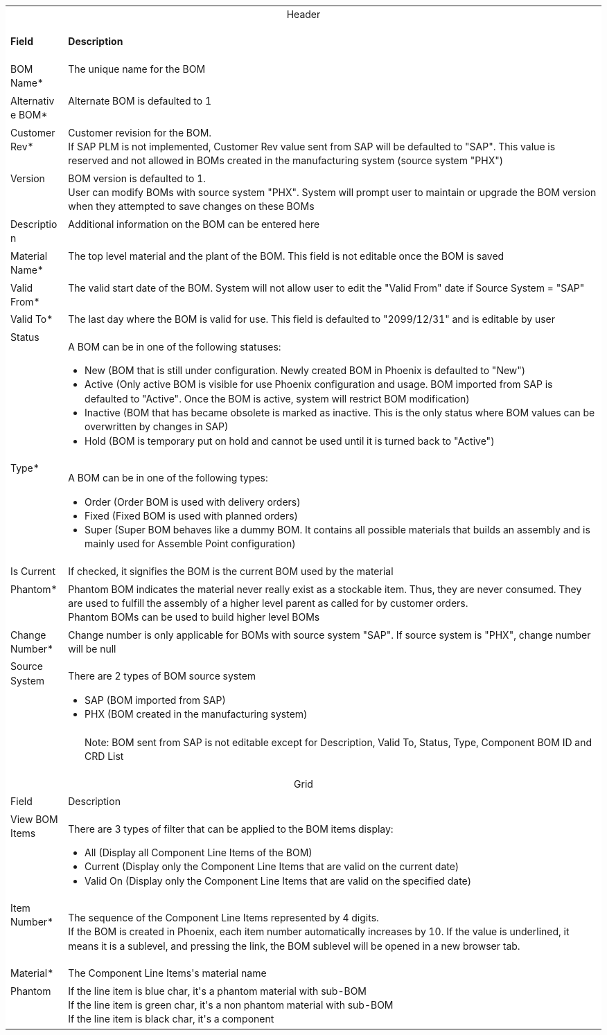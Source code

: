 <table class="confluenceTable"><colgroup><col /><col /></colgroup><tbody><tr><td style="text-align: center;" colspan="2" class="confluenceTd">Header</td></tr><tr><td class="highlight-grey confluenceTd" data-highlight-colour="grey"><p><strong>Field</strong></p></td><td class="highlight-grey confluenceTd" data-highlight-colour="grey"><p><strong>Description</strong></p></td></tr><tr><td class="confluenceTd">BOM Name*</td><td class="confluenceTd">The unique name for the BOM</td></tr><tr><td colspan="1" class="confluenceTd">Alternative BOM*</td><td colspan="1" class="confluenceTd">Alternate BOM is defaulted to 1</td></tr><tr><td colspan="1" class="confluenceTd">Customer Rev*</td><td colspan="1" class="confluenceTd">Customer revision for the BOM. <br />If SAP PLM is not implemented, Customer Rev value sent from SAP will be defaulted to "SAP". This value is reserved and not allowed in BOMs created in the manufacturing system (source system "PHX")</td></tr><tr><td colspan="1" class="confluenceTd">Version</td><td colspan="1" class="confluenceTd">BOM version is defaulted to 1. <br />User can modify BOMs with source system "PHX". System will prompt user to maintain or upgrade the BOM version when they attempted to save changes on these BOMs</td></tr><tr><td colspan="1" class="confluenceTd">Description</td><td colspan="1" class="confluenceTd">Additional information on the BOM can be entered here</td></tr><tr><td colspan="1" class="confluenceTd">Material Name*</td><td colspan="1" class="confluenceTd">The top level material and the plant of the BOM. This field is not editable once the BOM is saved</td></tr><tr><td colspan="1" class="confluenceTd">Valid From*</td><td colspan="1" class="confluenceTd">The valid start date of the BOM. System will not allow user to edit the "Valid From" date if Source System = "SAP"</td></tr><tr><td colspan="1" class="confluenceTd">Valid To*</td><td colspan="1" class="confluenceTd">The last day where the BOM is valid for use. This field is defaulted to "2099/12/31" and is editable by user</td></tr><tr><td colspan="1" class="confluenceTd">Status</td><td colspan="1" class="confluenceTd"><p>A BOM can be in one of the following statuses:</p><ul><li>New (BOM that is still under configuration. Newly created BOM in Phoenix is defaulted to "New")</li><li>Active (Only active BOM is visible for use Phoenix configuration and usage. BOM imported from SAP is defaulted to "Active". Once the BOM is active, system will restrict BOM modification)</li><li>Inactive (BOM that has became obsolete is marked as inactive. This is the only status where BOM values can be overwritten by changes in SAP)</li><li>Hold (BOM is temporary put on hold and cannot be used until it is turned back to "Active")</li></ul></td></tr><tr><td colspan="1" class="confluenceTd">Type*</td><td colspan="1" class="confluenceTd"><p><span>A BOM can be in one of the following types:</span></p><ul><li>Order (Order BOM is used with delivery orders)<span> </span></li><li>Fixed (Fixed BOM is used with planned orders)</li><li>Super (Super BOM behaves like a dummy BOM. It contains all possible materials that builds an assembly and is mainly used for Assemble Point configuration)</li></ul></td></tr><tr><td colspan="1" class="confluenceTd">Is Current</td><td colspan="1" class="confluenceTd">If checked, it signifies the BOM is the current BOM used by the material</td></tr><tr><td colspan="1" class="confluenceTd">Phantom*</td><td colspan="1" class="confluenceTd">Phantom BOM indicates the material never really exist as a stockable item. Thus, they are never consumed. They are used to fulfill the assembly of a higher level parent as called for by customer orders.<br />Phantom BOMs can be used to build higher level BOMs</td></tr><tr><td colspan="1" class="confluenceTd">Change Number*</td><td colspan="1" class="confluenceTd">Change number is only applicable for BOMs with source system "SAP". If source system is "PHX", change number will be null</td></tr><tr><td colspan="1" class="confluenceTd">Source System</td><td colspan="1" class="confluenceTd"><p>There are 2 types of BOM source system</p><ul><li>SAP (BOM imported from SAP)</li><li>PHX (BOM created in the manufacturing system)<br /><br />Note: BOM sent from SAP is not editable except for Description, Valid To, Status, Type, Component BOM ID and CRD List </li></ul></td></tr><tr><td style="text-align: center;" colspan="2" class="confluenceTd">Grid</td></tr><tr><td class="highlight-grey confluenceTd" data-highlight-colour="grey">Field</td><td class="highlight-grey confluenceTd" data-highlight-colour="grey">Description</td></tr><tr><td colspan="1" class="confluenceTd">View BOM Items</td><td colspan="1" class="confluenceTd"><p>There are 3 types of filter that can be applied to the BOM items display:</p><ul><li>All (Display all Component Line Items of the BOM)</li><li>Current (Display only the Component Line Items that are valid on the current date)</li><li>Valid On (<span>Display </span><span>only the Component Line Items that are valid on the specified date)</span></li></ul></td></tr><tr><td colspan="1" class="confluenceTd">Item Number*</td><td colspan="1" class="confluenceTd"><p>The sequence of the <span>Component Line Items represented by 4 digits.<br />If the BOM is created in Phoenix, each item number automatically increases by 10. If the value is underlined, it means it is a sublevel, and pressing the link, the BOM sublevel will be opened in a new browser tab.</span></p></td></tr><tr><td colspan="1" class="confluenceTd">Material*</td><td colspan="1" class="confluenceTd">The <span>Component Line Items's </span>material name</td></tr><tr><td colspan="1" class="confluenceTd">Phantom</td><td colspan="1" class="confluenceTd">If the line item is blue char, it's a phantom material with sub-BOM<br />If the line item is green char, it's a non phantom material with sub-BOM<br />If the line item is black char, it's a component